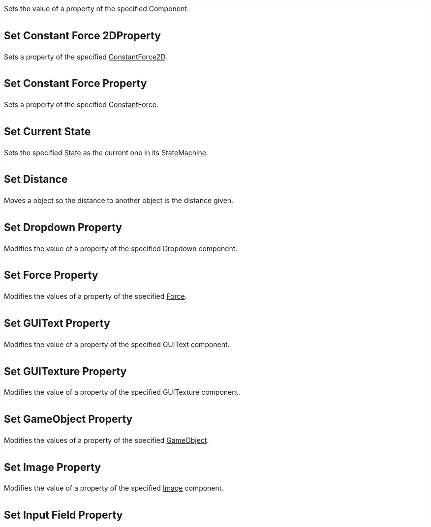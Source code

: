 Sets the value of a property of the specified Component.

## Set Constant Force 2DProperty

Sets a property of the specified [ConstantForce2D](https://docs.unity3d.com/Manual/class-ConstantForce2D.html).

## Set Constant Force Property

Sets a property of the specified [ConstantForce](https://docs.unity3d.com/Manual/class-ConstantForce.html).

## Set Current State

Sets the specified [State](programs.md#state) as the current one in its [StateMachine](blocks.md#state-machine).

## Set Distance

Moves a object so the distance to another object is the distance given.

## Set Dropdown Property

Modifies the value of a property of the specified [Dropdown](https://docs.unity3d.com/Manual/script-Dropdown.html) component.

## Set Force Property

Modifies the values of a property of the specified [Force](tools.md#force).

## Set GUIText Property

Modifies the value of a property of the specified GUIText component.

## Set GUITexture Property

Modifies the value of a property of the specified GUITexture component.

## Set GameObject Property

Modifies the values of a property of the specified [GameObject](https://docs.unity3d.com/Manual/class-GameObject.html).

## Set Image Property

Modifies the value of a property of the specified [Image](https://docs.unity3d.com/Manual/script-Image.html) component.

## Set Input Field Property
